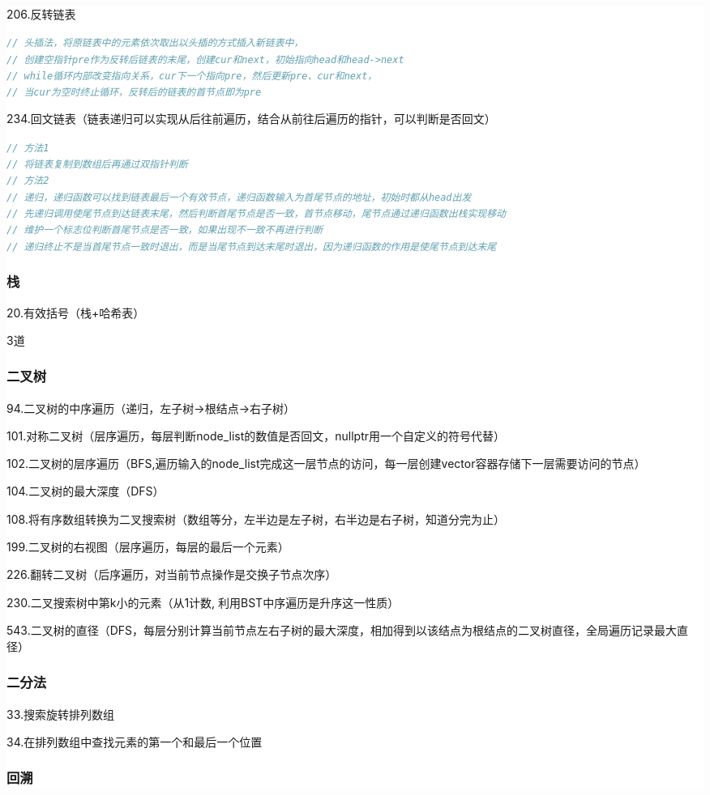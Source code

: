 206.反转链表

```c++
// 头插法，将原链表中的元素依次取出以头插的方式插入新链表中，
// 创建空指针pre作为反转后链表的末尾，创建cur和next，初始指向head和head->next
// while循环内部改变指向关系，cur下一个指向pre，然后更新pre、cur和next，
// 当cur为空时终止循环，反转后的链表的首节点即为pre
```

234.回文链表（链表递归可以实现从后往前遍历，结合从前往后遍历的指针，可以判断是否回文）

```c++
// 方法1
// 将链表复制到数组后再通过双指针判断
// 方法2
// 递归，递归函数可以找到链表最后一个有效节点，递归函数输入为首尾节点的地址，初始时都从head出发
// 先递归调用使尾节点到达链表末尾，然后判断首尾节点是否一致，首节点移动，尾节点通过递归函数出栈实现移动
// 维护一个标志位判断首尾节点是否一致，如果出现不一致不再进行判断
// 递归终止不是当首尾节点一致时退出，而是当尾节点到达末尾时退出，因为递归函数的作用是使尾节点到达末尾
```



### 栈

20.有效括号（栈+哈希表）

3道

### 二叉树

94.二叉树的中序遍历（递归，左子树->根结点->右子树）

101.对称二叉树（层序遍历，每层判断node_list的数值是否回文，nullptr用一个自定义的符号代替）

102.二叉树的层序遍历（BFS,遍历输入的node_list完成这一层节点的访问，每一层创建vector容器存储下一层需要访问的节点）

104.二叉树的最大深度（DFS）

108.将有序数组转换为二叉搜索树（数组等分，左半边是左子树，右半边是右子树，知道分完为止）

199.二叉树的右视图（层序遍历，每层的最后一个元素）

226.翻转二叉树（后序遍历，对当前节点操作是交换子节点次序）

230.二叉搜索树中第k小的元素（从1计数, 利用BST中序遍历是升序这一性质）

543.二叉树的直径（DFS，每层分别计算当前节点左右子树的最大深度，相加得到以该结点为根结点的二叉树直径，全局遍历记录最大直径）



### 二分法

33.搜索旋转排列数组

34.在排列数组中查找元素的第一个和最后一个位置



### 回溯
